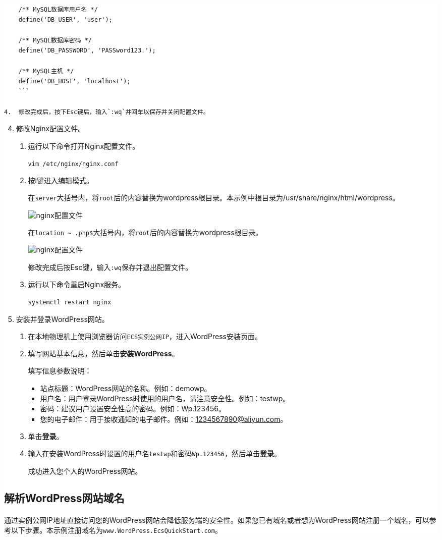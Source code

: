        /** MySQL数据库用户名 */
        define('DB_USER', 'user');
        
        /** MySQL数据库密码 */
        define('DB_PASSWORD', 'PASSword123.');
        
        /** MySQL主机 */
        define('DB_HOST', 'localhost');
        ```

    4.  修改完成后，按下Esc键后，输入`:wq`并回车以保存并关闭配置文件。

4.  修改Nginx配置文件。

    1.  运行以下命令打开Nginx配置文件。

        ```
        vim /etc/nginx/nginx.conf
        ```

    2.  按i键进入编辑模式。

        在`server`大括号内，将`root`后的内容替换为wordpress根目录。本示例中根目录为/usr/share/nginx/html/wordpress。

        ![nginx配置文件](https://static-aliyun-doc.oss-cn-hangzhou.aliyuncs.com/assets/img/zh-CN/6504930061/p103576.png)

        在`location ~ .php$`大括号内，将`root`后的内容替换为wordpress根目录。

        ![nginx配置文件](https://static-aliyun-doc.oss-cn-hangzhou.aliyuncs.com/assets/img/zh-CN/6504930061/p103578.png)

        修改完成后按Esc键，输入`:wq`保存并退出配置文件。

    3.  运行以下命令重启Nginx服务。

        ```
        systemctl restart nginx
        ```

5.  安装并登录WordPress网站。

    1.  在本地物理机上使用浏览器访问`ECS实例公网IP`，进入WordPress安装页面。

    2.  填写网站基本信息，然后单击**安装WordPress**。

        填写信息参数说明：

        -   站点标题：WordPress网站的名称。例如：demowp。
        -   用户名：用户登录WordPress时使用的用户名，请注意安全性。例如：testwp。
        -   密码：建议用户设置安全性高的密码。例如：Wp.123456。
        -   您的电子邮件：用于接收通知的电子邮件。例如：1234567890@aliyun.com。
    3.  单击**登录**。

    4.  输入在安装WordPress时设置的用户名`testwp`和密码`Wp.123456`，然后单击**登录**。

        成功进入您个人的WordPress网站。


## 解析WordPress网站域名

通过实例公网IP地址直接访问您的WordPress网站会降低服务端的安全性。如果您已有域名或者想为WordPress网站注册一个域名，可以参考以下步骤。本示例注册域名为`www.WordPress.EcsQuickStart.com`。
